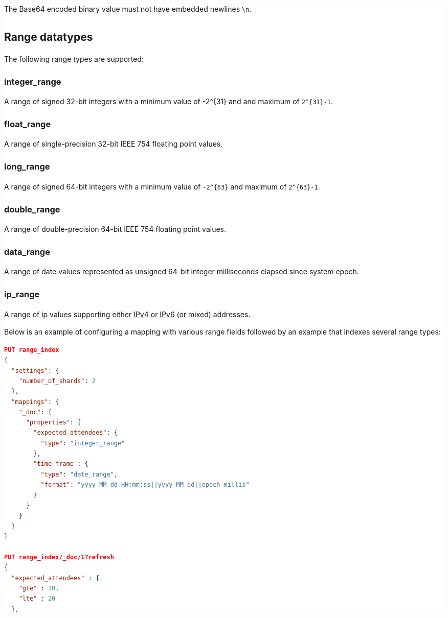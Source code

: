 The Base64 encoded binary value must not have embedded newlines `\n`.



## Range datatypes

The following range types are supported:

### integer_range

A range of signed 32-bit integers with a minimum value of -2^{31} and  and maximum of `2^{31}-1`.



### float_range

A range of single-precision 32-bit IEEE 754 floating point values.



### long_range

A range of signed 64-bit integers with a minimum value of `-2^{63}` and maximum of `2^{63}-1`.

### double_range

A range of double-precision 64-bit IEEE 754 floating point values.

### data_range

A range of date values represented as unsigned 64-bit integer milliseconds elapsed since system epoch.

### ip_range

A range of ip values supporting either [IPv4](https://en.wikipedia.org/wiki/IPv4) or [IPv6](https://en.wikipedia.org/wiki/IPv6) (or mixed) addresses.

Below is an example of configuring a mapping with various range fields followed by an example that indexes several range types:

```json
PUT range_index
{
  "settings": {
    "number_of_shards": 2
  },
  "mappings": {
    "_doc": {
      "properties": {
        "expected_attendees": {
          "type": "integer_range"
        },
        "time_frame": {
          "type": "date_range", 
          "format": "yyyy-MM-dd HH:mm:ss||yyyy-MM-dd||epoch_millis"
        }
      }
    }
  }
}

PUT range_index/_doc/1?refresh
{
  "expected_attendees" : { 
    "gte" : 10,
    "lte" : 20
  },
```